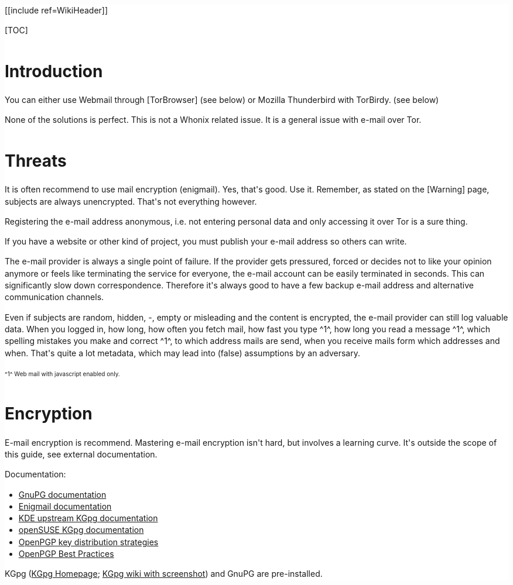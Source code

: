 [[include ref=WikiHeader]]

[TOC]



# Introduction #
You can either use Webmail through [TorBrowser] (see below) or Mozilla Thunderbird with TorBirdy. (see below)

None of the solutions is perfect. This is not a Whonix related issue. It is a general issue with e-mail over Tor.

# Threats #
It is often recommend to use mail encryption (enigmail). Yes, that's good. Use it. Remember, as stated on the [Warning] page, subjects are always unencrypted. That's not everything however.

Registering the e-mail address anonymous, i.e. not entering personal data and only accessing it over Tor is a sure thing.

If you have a website or other kind of project, you must publish your e-mail address so others can write.

The e-mail provider is always a single point of failure. If the provider gets pressured, forced or decides not to like your opinion anymore or feels like terminating the service for everyone, the e-mail account can be easily terminated in seconds. This can significantly slow down correspondence. Therefore it's always good to have a few backup e-mail address and alternative communication channels.

Even if subjects are random, hidden, -, empty or misleading and the content is encrypted, the e-mail provider can still log valuable data. When you logged in, how long, how often you fetch mail, how fast you type ^1^, how long you read a message ^1^, which spelling mistakes you make and correct ^1^, to which address mails are send, when you receive mails form which addresses and when. That's quite a lot metadata, which may lead into (false) assumptions by an adversary.

<font size="-3">
^1^ Web mail with javascript enabled only.
</font>

# Encryption #
E-mail encryption is recommend. Mastering e-mail encryption isn't hard, but involves a learning curve. It's outside the scope of this guide, see external documentation.

Documentation:

* [GnuPG documentation](http://www.gnupg.org/documentation/)
* [Enigmail documentation](http://www.enigmail.net/documentation/)
* [KDE upstream KGpg documentation](http://docs.kde.org/stable/en/kdeutils/kgpg/using-kgpg.html)
* [openSUSE KGpg documentation](https://doc.opensuse.org/documentation/html/openSUSE_113/opensuse-apps/cha.crypto.html)
* [OpenPGP key distribution strategies](https://sourceforge.net/p/whonix/wiki/OpenPGP/)
* [OpenPGP Best Practices](https://we.riseup.net/riseuplabs+paow/openpgp-best-practices)

KGpg ([KGpg Homepage](http://utils.kde.org/projects/kgpg/); [KGpg wiki with screenshot](https://en.wikipedia.org/wiki/KGPG)) and GnuPG are pre-installed.
